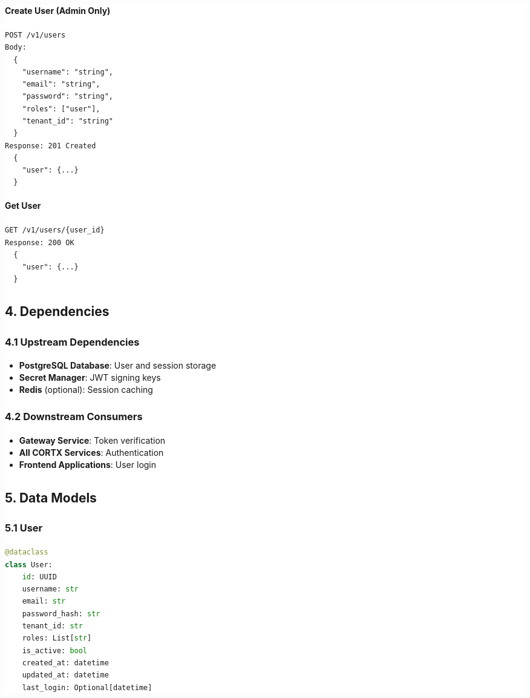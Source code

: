 #### Create User (Admin Only)

```
POST /v1/users
Body:
  {
    "username": "string",
    "email": "string",
    "password": "string",
    "roles": ["user"],
    "tenant_id": "string"
  }
Response: 201 Created
  {
    "user": {...}
  }
```

#### Get User

```
GET /v1/users/{user_id}
Response: 200 OK
  {
    "user": {...}
  }
```

## 4. Dependencies

### 4.1 Upstream Dependencies

- **PostgreSQL Database**: User and session storage
- **Secret Manager**: JWT signing keys
- **Redis** (optional): Session caching

### 4.2 Downstream Consumers

- **Gateway Service**: Token verification
- **All CORTX Services**: Authentication
- **Frontend Applications**: User login

## 5. Data Models

### 5.1 User

```python
@dataclass
class User:
    id: UUID
    username: str
    email: str
    password_hash: str
    tenant_id: str
    roles: List[str]
    is_active: bool
    created_at: datetime
    updated_at: datetime
    last_login: Optional[datetime]
```
